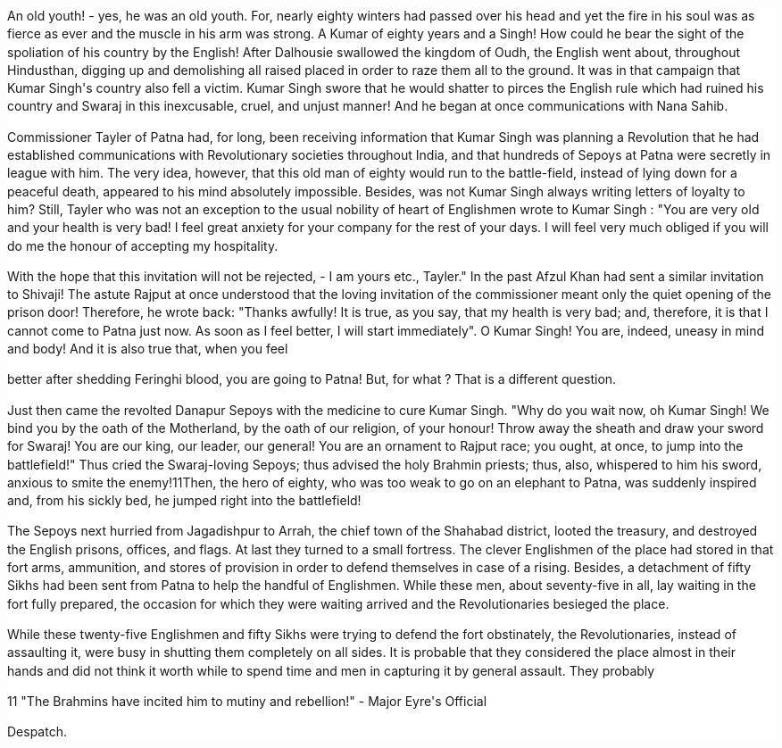 An old youth! - yes, he was an old youth. For, nearly eighty winters had passed over his head and yet the fire in his soul was as fierce as ever and the muscle in his arm was strong. A Kumar of eighty years and a Singh! How could he bear the sight of the spoliation of his country by the English! After Dalhousie swallowed the kingdom of Oudh, the English went about, throughout Hindusthan, digging up and demolishing all raised placed in order to raze them all to the ground. It was in that campaign that Kumar Singh's country also fell a victim. Kumar Singh swore that he would shatter to pirces the English rule which had ruined his country and Swaraj in this inexcusable, cruel, and unjust manner! And he began at once communications with Nana Sahib. 

Commissioner Tayler of Patna had, for long, been receiving information that Kumar Singh was planning a Revolution that he had established communications with Revolutionary societies throughout India, and that hundreds of Sepoys at Patna were secretly in league with him. The very idea, however, that this old man of eighty would run to the battle-field, instead of lying down for a peaceful death, appeared to his mind absolutely impossible. Besides, was not Kumar Singh always writing letters of loyalty to him? Still, Tayler who was not an exception to the usual nobility of heart of Englishmen wrote to Kumar Singh : "You are very old and your health is very bad! I feel great anxiety for your company for the rest of your days. I will feel very much obliged if you will do me the honour of accepting my hospitality. 

With the hope that this invitation will not be rejected, - I am yours etc., Tayler." In the past Afzul Khan had sent a similar invitation to Shivaji! The astute Rajput at once understood that the loving invitation of the commissioner meant only the quiet opening of the prison door! Therefore, he wrote back: "Thanks awfully! It is true, as you say, that my health is very bad; and, therefore, it is that I cannot come to Patna just now. As soon as I feel better, I will start immediately". O Kumar Singh! You are, indeed, uneasy in mind and body! And it is also true that, when you feel 

better after shedding Feringhi blood, you are going to Patna! But, for what ? That is a different question. 

Just then came the revolted Danapur Sepoys with the medicine to cure Kumar Singh. "Why do you wait now, oh Kumar Singh! We bind you by the oath of the Motherland, by the oath of our religion, of your honour! Throw away the sheath and draw your sword for Swaraj! You are our king, our leader, our general! You are an ornament to Rajput race; you ought, at once, to jump into the battlefield!" Thus cried the Swaraj-loving Sepoys; thus advised the holy Brahmin priests; thus, also, whispered to him his sword, anxious to smite the enemy!11Then, the hero of eighty, who was too weak to go on an elephant to Patna, was suddenly inspired and, from his sickly bed, he jumped right into the battlefield! 

The Sepoys next hurried from Jagadishpur to Arrah, the chief town of the Shahabad district, looted the treasury, and destroyed the English prisons, offices, and flags. At last they turned to a small fortress. The clever Englishmen of the place had stored in that fort arms, ammunition, and stores of provision in order to defend themselves in case of a rising. Besides, a detachment of fifty Sikhs had been sent from Patna to help the handful of Englishmen. While these men, about seventy-five in all, lay waiting in the fort fully prepared, the occasion for which they were waiting arrived and the Revolutionaries besieged the place. 

While these twenty-five Englishmen and fifty Sikhs were trying to defend the fort obstinately, the Revolutionaries, instead of assaulting it, were busy in shutting them completely on all sides. It is probable that they considered the place almost in their hands and did not think it worth while to spend time and men in capturing it by general assault. They probably 

11 "The Brahmins have incited him to mutiny and rebellion!" - Major Eyre's Official 

Despatch. 

